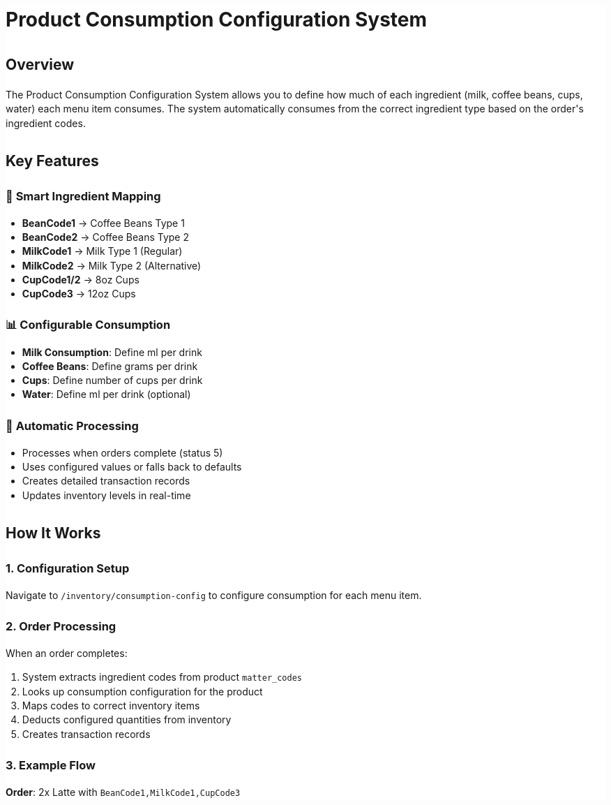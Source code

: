 # Product Consumption Configuration System

## Overview

The Product Consumption Configuration System allows you to define how much of each ingredient (milk, coffee beans, cups, water) each menu item consumes. The system automatically consumes from the correct ingredient type based on the order's ingredient codes.

## Key Features

### 🎯 **Smart Ingredient Mapping**
- **BeanCode1** → Coffee Beans Type 1
- **BeanCode2** → Coffee Beans Type 2  
- **MilkCode1** → Milk Type 1 (Regular)
- **MilkCode2** → Milk Type 2 (Alternative)
- **CupCode1/2** → 8oz Cups
- **CupCode3** → 12oz Cups

### 📊 **Configurable Consumption**
- **Milk Consumption**: Define ml per drink
- **Coffee Beans**: Define grams per drink
- **Cups**: Define number of cups per drink
- **Water**: Define ml per drink (optional)

### 🔄 **Automatic Processing**
- Processes when orders complete (status 5)
- Uses configured values or falls back to defaults
- Creates detailed transaction records
- Updates inventory levels in real-time

## How It Works

### 1. **Configuration Setup**
Navigate to `/inventory/consumption-config` to configure consumption for each menu item.

### 2. **Order Processing**
When an order completes:
1. System extracts ingredient codes from product `matter_codes`
2. Looks up consumption configuration for the product
3. Maps codes to correct inventory items
4. Deducts configured quantities from inventory
5. Creates transaction records

### 3. **Example Flow**

**Order**: 2x Latte with `BeanCode1,MilkCode1,CupCode3`
